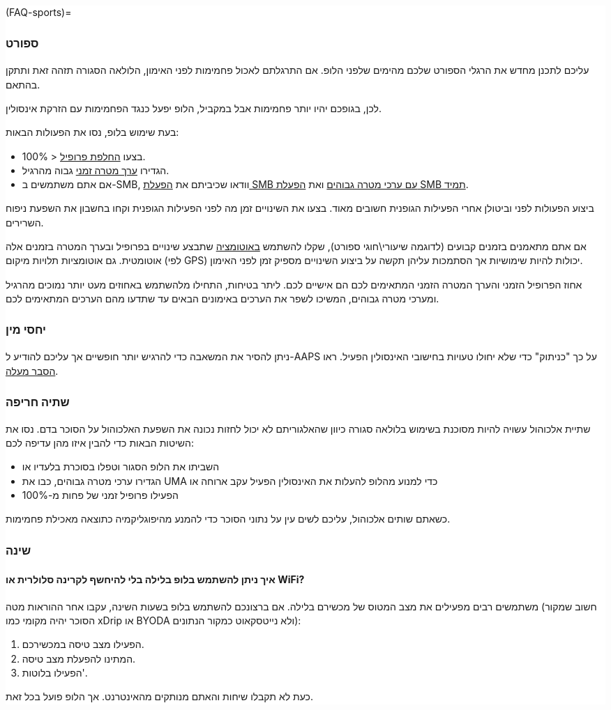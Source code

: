 (FAQ-sports)=

### ספורט

עליכם לתכנן מחדש את הרגלי הספורט שלכם מהימים שלפני הלופ. אם התרגלתם לאכול פחמימות לפני האימון, הלולאה הסגורה תזהה זאת ותתקן בהתאם.

לכן, בגופכם יהיו יותר פחמימות אבל במקביל, הלופ יפעל כנגד הפחמימות עם הזרקת אינסולין.

בעת שימוש בלופ, נסו את הפעולות הבאות:

- בצעו [החלפת פרופיל](../Usage/Profiles.md) < 100%.
- הגדירו [ערך מטרה זמני](temptarget-activity-temp-target) גבוה מהרגיל.
- אם אתם משתמשים ב-SMB, וודאו שכיביתם את [הפעלת SMB עם ערכי מטרה גבוהים](Open-APS-features-enable-smb-with-high-temp-targets) ואת [הפעלת SMB תמיד](Open-APS-features#enable-smb-always).

ביצוע הפעולות לפני וביטולן אחרי הפעילות הגופנית חשובים מאוד. בצעו את השינויים זמן מה לפני הפעילות הגופנית וקחו בחשבון את השפעת ניפוח השרירים.

אם אתם מתאמנים בזמנים קבועים (לדוגמה שיעורי\חוגי ספורט), שקלו להשתמש [באוטומציה](../Usage/Automation.md) שתבצע שינויים בפרופיל ובערך המטרה בזמנים אלה אוטומטית. גם אוטומציות תלויות מיקום (לפי GPS) יכולות להיות שימושיות אך הסתמכות עליהן תקשה על ביצוע השינויים מספיק זמן לפני האימון.

אחוז הפרופיל הזמני והערך המטרה הזמני המתאימים לכם הם אישיים לכם. ליתר בטיחות, התחילו מלהשתמש באחוזים מעט יותר נמוכים מהרגיל ומערכי מטרה גבוהים, המשיכו לשפר את הערכים באימונים הבאים עד שתדעו מהם הערכים המתאימים לכם.

### יחסי מין

ניתן להסיר את המשאבה כדי להרגיש יותר חופשיים אך עליכם להודיע ל-AAPS על כך "כניתוק" כדי שלא יחולו טעויות בחישובי האינסולין הפעיל. ראו [הסבר מעלה](FAQ-disconnect-pump).

### שתיה חריפה

שתיית אלכוהול עשויה להיות מסוכנת בשימוש בלולאה סגורה כיוון שהאלגוריתם לא יכול לחזות נכונה את השפעת האלכוהול על הסוכר בדם. נסו את השיטות הבאות כדי להבין איזו מהן עדיפה לכם:

- השביתו את הלופ הסגור וטפלו בסוכרת בלעדיו או
- הגדירו ערכי מטרה גבוהים, כבו את UMA כדי למנוע מהלופ להעלות את האינסולין הפעיל עקב ארוחה או
- הפעילו פרופיל זמני של פחות מ-100% 

כשאתם שותים אלכוהול, עליכם לשים עין על נתוני הסוכר כדי להמנע מהיפוגליקמיה כתוצאה מאכילת פחמימות.

### שינה

#### איך ניתן להשתמש בלופ בלילה בלי להיחשף לקרינה סלולרית או WiFi?

משתמשים רבים מפעילים את מצב המטוס של מכשירם בלילה. אם ברצונכם להשתמש בלופ בשעות השינה, עקבו אחר ההוראות מטה (חשוב שמקור הסוכר יהיה מקומי כמו xDrip או BYODA ולא נייטסקאוט כמקור הנתונים):

1. הפעילו מצב טיסה במכשירכם.
2. המתינו להפעלת מצב טיסה.
3. הפעילו בלוטות'.

כעת לא תקבלו שיחות והאתם מנותקים מהאינטרנט. אך הלופ פועל בכל זאת.
